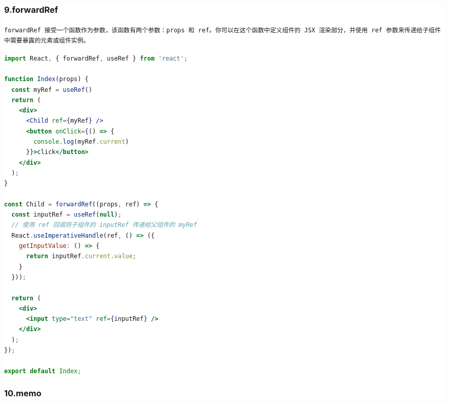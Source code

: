 ### 9.forwardRef

```txt
forwardRef 接受一个函数作为参数，该函数有两个参数：props 和 ref。你可以在这个函数中定义组件的 JSX 渲染部分，并使用 ref 参数来传递给子组件中需要暴露的元素或组件实例。
```

```jsx
import React, { forwardRef, useRef } from 'react';

function Index(props) {
  const myRef = useRef()
  return (
    <div>
      <Child ref={myRef} />
      <button onClick={() => {
        console.log(myRef.current)
      }}>click</button>
    </div>
  );
}

const Child = forwardRef((props, ref) => {
  const inputRef = useRef(null);
  // 使用 ref 回调将子组件的 inputRef 传递给父组件的 myRef
  React.useImperativeHandle(ref, () => ({
    getInputValue: () => {
      return inputRef.current.value;
    }
  }));

  return (
    <div>
      <input type="text" ref={inputRef} />
    </div>
  );
});

export default Index;

```

### 10.memo

```jsx
